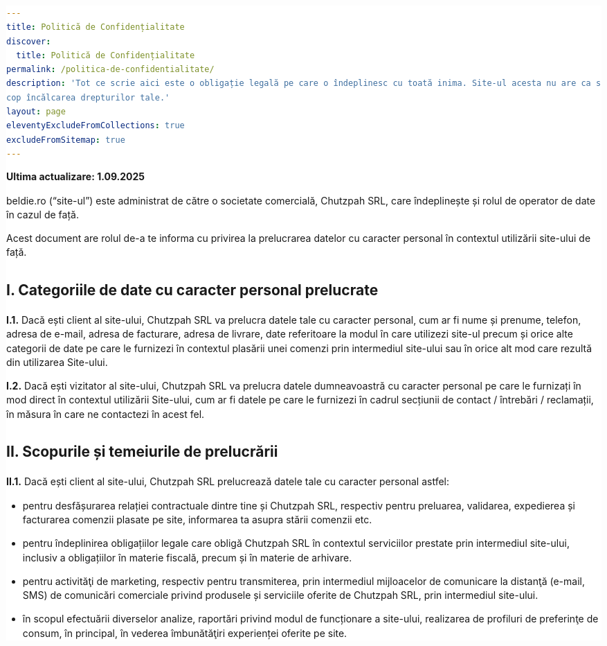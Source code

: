 ```yaml
---
title: Politică de Confidențialitate
discover:
  title: Politică de Confidențialitate
permalink: /politica-de-confidentialitate/
description: 'Tot ce scrie aici este o obligație legală pe care o îndeplinesc cu toată inima. Site-ul acesta nu are ca scop încălcarea drepturilor tale.'
layout: page
eleventyExcludeFromCollections: true
excludeFromSitemap: true
---
```


<strong>Ultima actualizare: 1.09.2025</strong>

beldie.ro (“site-ul”) este administrat de către o societate comercială, Chutzpah SRL, care îndeplinește și rolul de operator de date în cazul de față.

Acest document are rolul de-a te informa cu privirea la prelucrarea datelor cu caracter personal în contextul utilizării  site-ului de față.

## I. Categoriile de date cu caracter personal prelucrate

<strong>I.1.</strong> Dacă ești client al site-ului, Chutzpah SRL va prelucra datele tale cu caracter personal, cum ar fi nume și prenume, telefon, adresa de e-mail, adresa de facturare, adresa de livrare, date referitoare la modul în care utilizezi site-ul precum și orice alte categorii de date pe care le furnizezi în contextul plasării unei comenzi prin intermediul site-ului sau în orice alt mod care rezultă din utilizarea Site-ului.

<strong>I.2.</strong> Dacă ești vizitator al site-ului, Chutzpah SRL va prelucra datele dumneavoastră cu caracter personal pe care le furnizați în mod direct în contextul utilizării Site-ului, cum ar fi datele pe care le furnizezi în cadrul secțiunii de contact / întrebări / reclamații, în măsura în care ne contactezi în acest fel.

## II. Scopurile și temeiurile de prelucrării

<strong>II.1.</strong> Dacă ești client al site-ului, Chutzpah SRL prelucrează datele tale cu caracter personal astfel:

- pentru desfășurarea relației contractuale dintre tine și Chutzpah SRL, respectiv pentru preluarea, validarea, expedierea și facturarea comenzii plasate pe site, informarea ta asupra stării comenzii etc.

- pentru îndeplinirea obligațiilor legale care obligă Chutzpah SRL în contextul serviciilor prestate prin intermediul site-ului, inclusiv a obligațiilor în materie fiscală, precum și în materie de arhivare.

- pentru activităţi de marketing, respectiv pentru transmiterea, prin intermediul mijloacelor de comunicare la distanţă (e-mail, SMS) de comunicări comerciale privind produsele și serviciile oferite de Chutzpah SRL, prin intermediul site-ului.

- în scopul efectuării diverselor analize, raportări privind modul de funcționare a site-ului, realizarea de profiluri de preferinţe de consum, în principal, în vederea îmbunătăţiri experienței oferite pe site.
